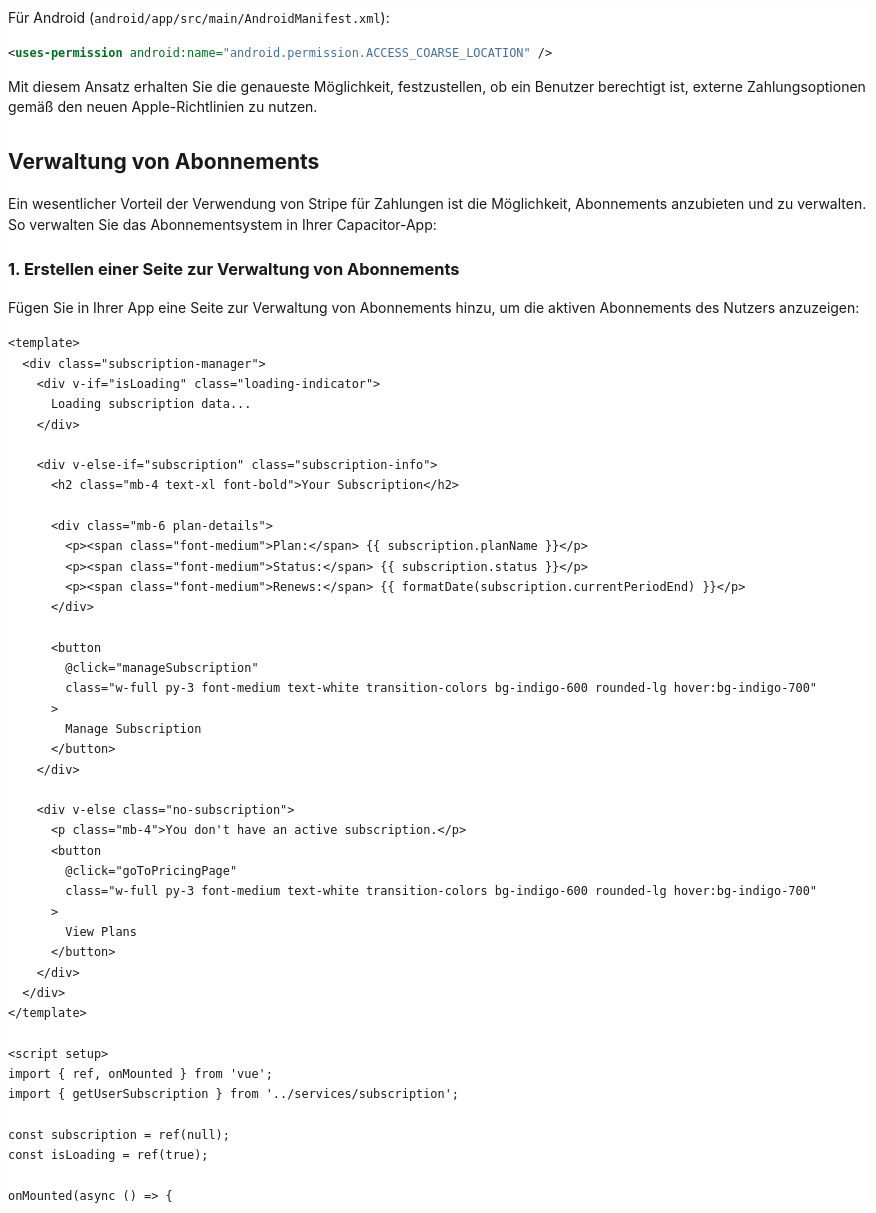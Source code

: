 Für Android (`android/app/src/main/AndroidManifest.xml`):
```xml
<uses-permission android:name="android.permission.ACCESS_COARSE_LOCATION" />
```

Mit diesem Ansatz erhalten Sie die genaueste Möglichkeit, festzustellen, ob ein Benutzer berechtigt ist, externe Zahlungsoptionen gemäß den neuen Apple-Richtlinien zu nutzen.

## Verwaltung von Abonnements

Ein wesentlicher Vorteil der Verwendung von Stripe für Zahlungen ist die Möglichkeit, Abonnements anzubieten und zu verwalten. So verwalten Sie das Abonnementsystem in Ihrer Capacitor-App:

### 1. Erstellen einer Seite zur Verwaltung von Abonnements

Fügen Sie in Ihrer App eine Seite zur Verwaltung von Abonnements hinzu, um die aktiven Abonnements des Nutzers anzuzeigen:

```vue
<template>
  <div class="subscription-manager">
    <div v-if="isLoading" class="loading-indicator">
      Loading subscription data...
    </div>
    
    <div v-else-if="subscription" class="subscription-info">
      <h2 class="mb-4 text-xl font-bold">Your Subscription</h2>
      
      <div class="mb-6 plan-details">
        <p><span class="font-medium">Plan:</span> {{ subscription.planName }}</p>
        <p><span class="font-medium">Status:</span> {{ subscription.status }}</p>
        <p><span class="font-medium">Renews:</span> {{ formatDate(subscription.currentPeriodEnd) }}</p>
      </div>
      
      <button 
        @click="manageSubscription" 
        class="w-full py-3 font-medium text-white transition-colors bg-indigo-600 rounded-lg hover:bg-indigo-700"
      >
        Manage Subscription
      </button>
    </div>
    
    <div v-else class="no-subscription">
      <p class="mb-4">You don't have an active subscription.</p>
      <button 
        @click="goToPricingPage" 
        class="w-full py-3 font-medium text-white transition-colors bg-indigo-600 rounded-lg hover:bg-indigo-700"
      >
        View Plans
      </button>
    </div>
  </div>
</template>

<script setup>
import { ref, onMounted } from 'vue';
import { getUserSubscription } from '../services/subscription';

const subscription = ref(null);
const isLoading = ref(true);

onMounted(async () => {
```